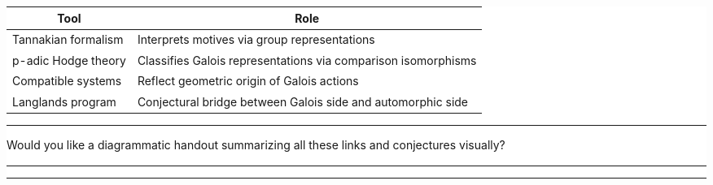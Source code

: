 | Tool | Role |
|------|------|
| Tannakian formalism | Interprets motives via group representations |
| p-adic Hodge theory | Classifies Galois representations via comparison isomorphisms |
| Compatible systems | Reflect geometric origin of Galois actions |
| Langlands program | Conjectural bridge between Galois side and automorphic side |

---

Would you like a diagrammatic handout summarizing all these links and conjectures visually?

---
---
